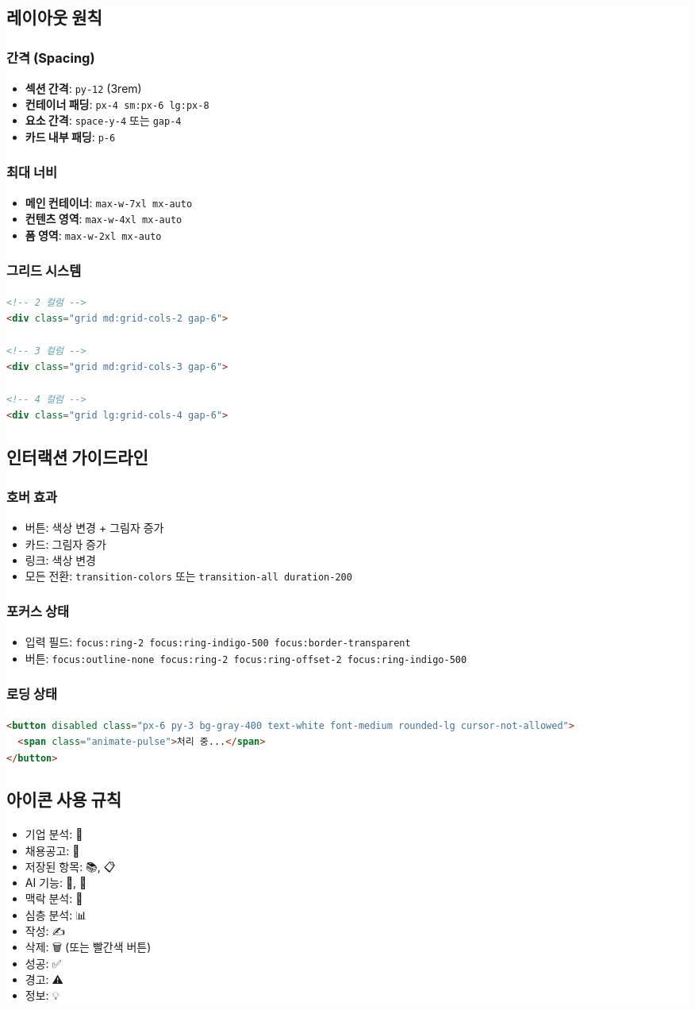 ## 레이아웃 원칙

### 간격 (Spacing)
- **섹션 간격**: `py-12` (3rem)
- **컨테이너 패딩**: `px-4 sm:px-6 lg:px-8`
- **요소 간격**: `space-y-4` 또는 `gap-4`
- **카드 내부 패딩**: `p-6`

### 최대 너비
- **메인 컨테이너**: `max-w-7xl mx-auto`
- **컨텐츠 영역**: `max-w-4xl mx-auto`
- **폼 영역**: `max-w-2xl mx-auto`

### 그리드 시스템
```html
<!-- 2 컬럼 -->
<div class="grid md:grid-cols-2 gap-6">

<!-- 3 컬럼 -->
<div class="grid md:grid-cols-3 gap-6">

<!-- 4 컬럼 -->
<div class="grid lg:grid-cols-4 gap-6">
```

## 인터랙션 가이드라인

### 호버 효과
- 버튼: 색상 변경 + 그림자 증가
- 카드: 그림자 증가
- 링크: 색상 변경
- 모든 전환: `transition-colors` 또는 `transition-all duration-200`

### 포커스 상태
- 입력 필드: `focus:ring-2 focus:ring-indigo-500 focus:border-transparent`
- 버튼: `focus:outline-none focus:ring-2 focus:ring-offset-2 focus:ring-indigo-500`

### 로딩 상태
```html
<button disabled class="px-6 py-3 bg-gray-400 text-white font-medium rounded-lg cursor-not-allowed">
  <span class="animate-pulse">처리 중...</span>
</button>
```

## 아이콘 사용 규칙
- 기업 분석: 🏢
- 채용공고: 💼
- 저장된 항목: 📚, 📋
- AI 기능: 🤖, 🧠
- 맥락 분석: 🎯
- 심층 분석: 📊
- 작성: ✍️
- 삭제: 🗑️ (또는 빨간색 버튼)
- 성공: ✅
- 경고: ⚠️
- 정보: 💡
